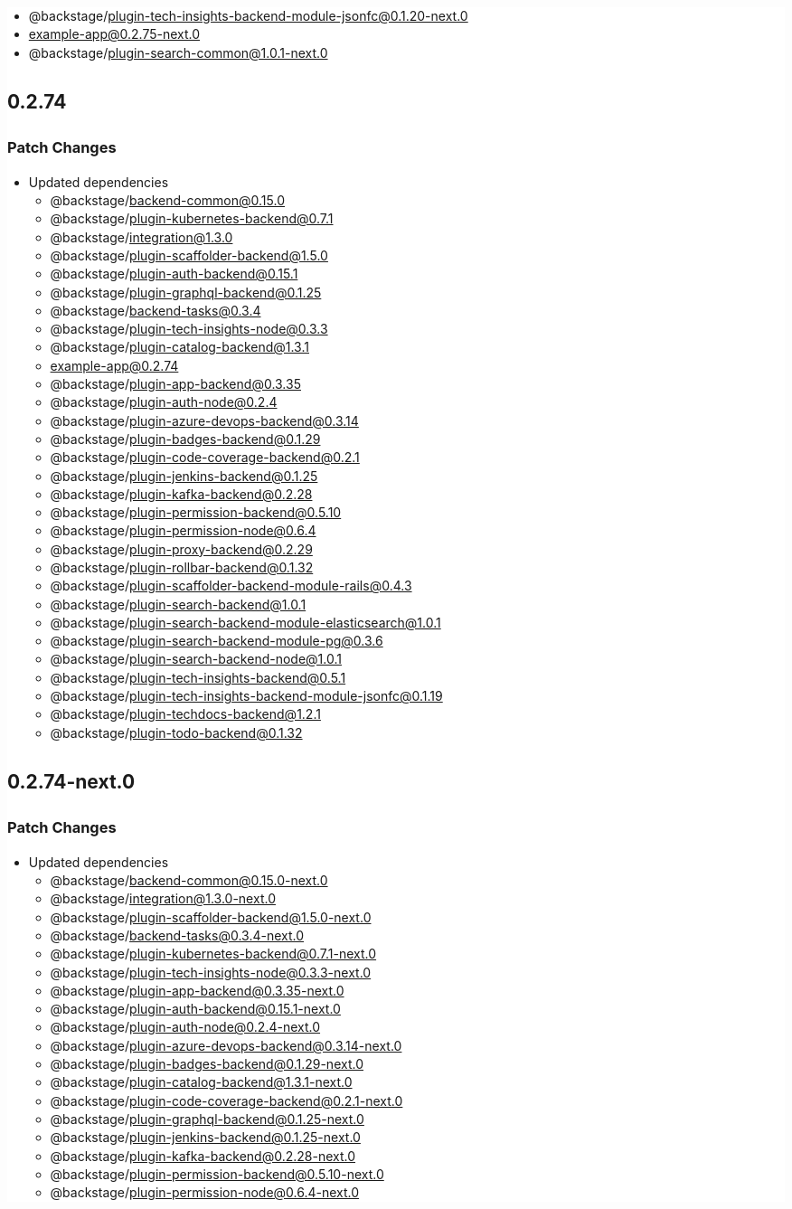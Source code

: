   - @backstage/plugin-tech-insights-backend-module-jsonfc@0.1.20-next.0
  - example-app@0.2.75-next.0
  - @backstage/plugin-search-common@1.0.1-next.0

## 0.2.74

### Patch Changes

- Updated dependencies
  - @backstage/backend-common@0.15.0
  - @backstage/plugin-kubernetes-backend@0.7.1
  - @backstage/integration@1.3.0
  - @backstage/plugin-scaffolder-backend@1.5.0
  - @backstage/plugin-auth-backend@0.15.1
  - @backstage/plugin-graphql-backend@0.1.25
  - @backstage/backend-tasks@0.3.4
  - @backstage/plugin-tech-insights-node@0.3.3
  - @backstage/plugin-catalog-backend@1.3.1
  - example-app@0.2.74
  - @backstage/plugin-app-backend@0.3.35
  - @backstage/plugin-auth-node@0.2.4
  - @backstage/plugin-azure-devops-backend@0.3.14
  - @backstage/plugin-badges-backend@0.1.29
  - @backstage/plugin-code-coverage-backend@0.2.1
  - @backstage/plugin-jenkins-backend@0.1.25
  - @backstage/plugin-kafka-backend@0.2.28
  - @backstage/plugin-permission-backend@0.5.10
  - @backstage/plugin-permission-node@0.6.4
  - @backstage/plugin-proxy-backend@0.2.29
  - @backstage/plugin-rollbar-backend@0.1.32
  - @backstage/plugin-scaffolder-backend-module-rails@0.4.3
  - @backstage/plugin-search-backend@1.0.1
  - @backstage/plugin-search-backend-module-elasticsearch@1.0.1
  - @backstage/plugin-search-backend-module-pg@0.3.6
  - @backstage/plugin-search-backend-node@1.0.1
  - @backstage/plugin-tech-insights-backend@0.5.1
  - @backstage/plugin-tech-insights-backend-module-jsonfc@0.1.19
  - @backstage/plugin-techdocs-backend@1.2.1
  - @backstage/plugin-todo-backend@0.1.32

## 0.2.74-next.0

### Patch Changes

- Updated dependencies
  - @backstage/backend-common@0.15.0-next.0
  - @backstage/integration@1.3.0-next.0
  - @backstage/plugin-scaffolder-backend@1.5.0-next.0
  - @backstage/backend-tasks@0.3.4-next.0
  - @backstage/plugin-kubernetes-backend@0.7.1-next.0
  - @backstage/plugin-tech-insights-node@0.3.3-next.0
  - @backstage/plugin-app-backend@0.3.35-next.0
  - @backstage/plugin-auth-backend@0.15.1-next.0
  - @backstage/plugin-auth-node@0.2.4-next.0
  - @backstage/plugin-azure-devops-backend@0.3.14-next.0
  - @backstage/plugin-badges-backend@0.1.29-next.0
  - @backstage/plugin-catalog-backend@1.3.1-next.0
  - @backstage/plugin-code-coverage-backend@0.2.1-next.0
  - @backstage/plugin-graphql-backend@0.1.25-next.0
  - @backstage/plugin-jenkins-backend@0.1.25-next.0
  - @backstage/plugin-kafka-backend@0.2.28-next.0
  - @backstage/plugin-permission-backend@0.5.10-next.0
  - @backstage/plugin-permission-node@0.6.4-next.0
